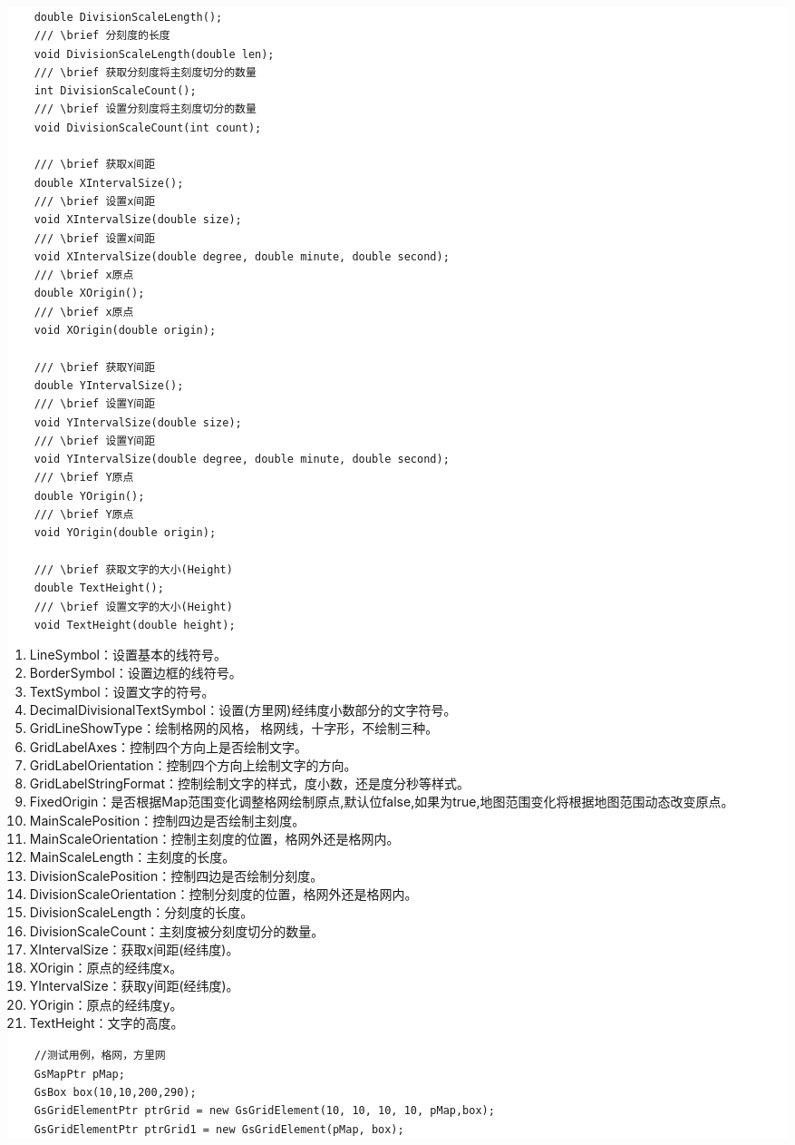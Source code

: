 ```
	double DivisionScaleLength();
	/// \brief 分刻度的长度
	void DivisionScaleLength(double len);
	/// \brief 获取分刻度将主刻度切分的数量
	int DivisionScaleCount();
	/// \brief 设置分刻度将主刻度切分的数量
	void DivisionScaleCount(int count);

	/// \brief 获取x间距
	double XIntervalSize();
	/// \brief 设置x间距
	void XIntervalSize(double size);
	/// \brief 设置x间距
	void XIntervalSize(double degree, double minute, double second);
	/// \brief x原点
	double XOrigin();
	/// \brief x原点
	void XOrigin(double origin);

	/// \brief 获取Y间距
	double YIntervalSize();
	/// \brief 设置Y间距
	void YIntervalSize(double size);
	/// \brief 设置Y间距
	void YIntervalSize(double degree, double minute, double second);
	/// \brief Y原点
	double YOrigin();
	/// \brief Y原点
	void YOrigin(double origin);

	/// \brief 获取文字的大小(Height)
	double TextHeight();
	/// \brief 设置文字的大小(Height)
	void TextHeight(double height);
```
1.  LineSymbol：设置基本的线符号。
2.  BorderSymbol：设置边框的线符号。
3.  TextSymbol：设置文字的符号。
4.  DecimalDivisionalTextSymbol：设置(方里网)经纬度小数部分的文字符号。
5.  GridLineShowType：绘制格网的风格， 格网线，十字形，不绘制三种。
6.  GridLabelAxes：控制四个方向上是否绘制文字。
7.  GridLabelOrientation：控制四个方向上绘制文字的方向。
8.  GridLabelStringFormat：控制绘制文字的样式，度小数，还是度分秒等样式。
9.  FixedOrigin：是否根据Map范围变化调整格网绘制原点,默认位false,如果为true,地图范围变化将根据地图范围动态改变原点。
10.  MainScalePosition：控制四边是否绘制主刻度。
11.  MainScaleOrientation：控制主刻度的位置，格网外还是格网内。
12.  MainScaleLength：主刻度的长度。
13.  DivisionScalePosition：控制四边是否绘制分刻度。
14.  DivisionScaleOrientation：控制分刻度的位置，格网外还是格网内。
15.  DivisionScaleLength：分刻度的长度。
16.  DivisionScaleCount：主刻度被分刻度切分的数量。
17.  XIntervalSize：获取x间距(经纬度)。
18.  XOrigin：原点的经纬度x。
19.  YIntervalSize：获取y间距(经纬度)。
20.  YOrigin：原点的经纬度y。
21.  TextHeight：文字的高度。
```
    //测试用例，格网，方里网
    GsMapPtr pMap;
    GsBox box(10,10,200,290);
	GsGridElementPtr ptrGrid = new GsGridElement(10, 10, 10, 10, pMap,box); 
	GsGridElementPtr ptrGrid1 = new GsGridElement(pMap, box);
```
